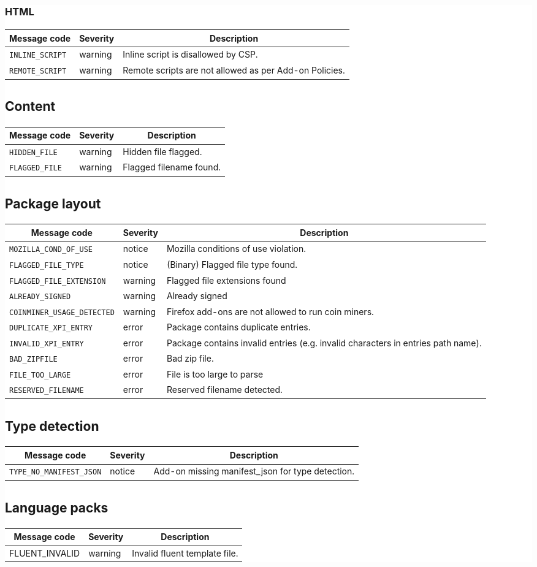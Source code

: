 ### HTML

| Message code    | Severity | Description                                            |
| --------------- | -------- | ------------------------------------------------------ |
| `INLINE_SCRIPT` | warning  | Inline script is disallowed by CSP.                    |
| `REMOTE_SCRIPT` | warning  | Remote scripts are not allowed as per Add-on Policies. |

## Content

| Message code   | Severity | Description             |
| -------------- | -------- | ----------------------- |
| `HIDDEN_FILE`  | warning  | Hidden file flagged.    |
| `FLAGGED_FILE` | warning  | Flagged filename found. |

## Package layout

| Message code               | Severity | Description                                                                      |
| -------------------------- | -------- | -------------------------------------------------------------------------------- |
| `MOZILLA_COND_OF_USE`      | notice   | Mozilla conditions of use violation.                                             |
| `FLAGGED_FILE_TYPE`        | notice   | (Binary) Flagged file type found.                                                |
| `FLAGGED_FILE_EXTENSION`   | warning  | Flagged file extensions found                                                    |
| `ALREADY_SIGNED`           | warning  | Already signed                                                                   |
| `COINMINER_USAGE_DETECTED` | warning  | Firefox add-ons are not allowed to run coin miners.                              |
| `DUPLICATE_XPI_ENTRY`      | error    | Package contains duplicate entries.                                              |
| `INVALID_XPI_ENTRY`        | error    | Package contains invalid entries (e.g. invalid characters in entries path name). |
| `BAD_ZIPFILE`              | error    | Bad zip file.                                                                    |
| `FILE_TOO_LARGE`           | error    | File is too large to parse                                                       |
| `RESERVED_FILENAME`        | error    | Reserved filename detected.                                                      |

## Type detection

| Message code            | Severity | Description                                      |
| ----------------------- | -------- | ------------------------------------------------ |
| `TYPE_NO_MANIFEST_JSON` | notice   | Add-on missing manifest_json for type detection. |

## Language packs

| Message code   | Severity | Description                   |
| -------------- | -------- | ----------------------------- |
| FLUENT_INVALID | warning  | Invalid fluent template file. |
